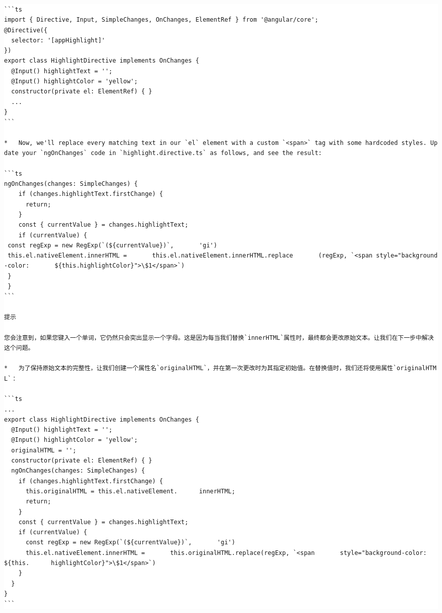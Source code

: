     ```ts
    import { Directive, Input, SimpleChanges, OnChanges, ElementRef } from '@angular/core';
    @Directive({
      selector: '[appHighlight]'
    })
    export class HighlightDirective implements OnChanges {
      @Input() highlightText = '';
      @Input() highlightColor = 'yellow';
      constructor(private el: ElementRef) { }
      ...
    }
    ```

    *   Now, we'll replace every matching text in our `el` element with a custom `<span>` tag with some hardcoded styles. Update your `ngOnChanges` code in `highlight.directive.ts` as follows, and see the result:

    ```ts
    ngOnChanges(changes: SimpleChanges) {
        if (changes.highlightText.firstChange) {
          return;
        }
        const { currentValue } = changes.highlightText;
        if (currentValue) {
     const regExp = new RegExp(`(${currentValue})`,       'gi')
     this.el.nativeElement.innerHTML =       this.el.nativeElement.innerHTML.replace       (regExp, `<span style="background-color:       ${this.highlightColor}">\$1</span>`)
     }
     }
    ```

    提示

    您会注意到，如果您键入一个单词，它仍然只会突出显示一个字母。这是因为每当我们替换`innerHTML`属性时，最终都会更改原始文本。让我们在下一步中解决这个问题。

    *   为了保持原始文本的完整性，让我们创建一个属性名`originalHTML`，并在第一次更改时为其指定初始值。在替换值时，我们还将使用属性`originalHTML`：

    ```ts
    ...
    export class HighlightDirective implements OnChanges {
      @Input() highlightText = '';
      @Input() highlightColor = 'yellow';
      originalHTML = '';
      constructor(private el: ElementRef) { }
      ngOnChanges(changes: SimpleChanges) {
        if (changes.highlightText.firstChange) {
          this.originalHTML = this.el.nativeElement.      innerHTML;
          return;
        }
        const { currentValue } = changes.highlightText;
        if (currentValue) {
          const regExp = new RegExp(`(${currentValue})`,       'gi')
          this.el.nativeElement.innerHTML =       this.originalHTML.replace(regExp, `<span       style="background-color: ${this.      highlightColor}">\$1</span>`)
        }
      }
    }
    ```
